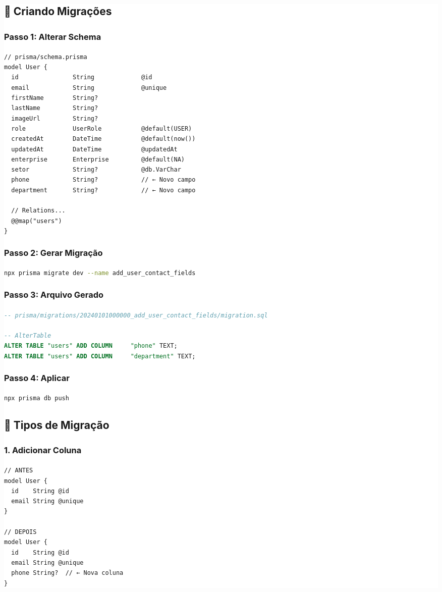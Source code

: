 ## 📝 **Criando Migrações**

### **Passo 1: Alterar Schema**
```prisma
// prisma/schema.prisma
model User {
  id               String             @id
  email            String             @unique
  firstName        String?
  lastName         String?
  imageUrl         String?
  role             UserRole           @default(USER)
  createdAt        DateTime           @default(now())
  updatedAt        DateTime           @updatedAt
  enterprise       Enterprise         @default(NA)
  setor            String?            @db.VarChar
  phone            String?            // ← Novo campo
  department       String?            // ← Novo campo

  // Relations...
  @@map("users")
}
```

### **Passo 2: Gerar Migração**
```bash
npx prisma migrate dev --name add_user_contact_fields
```

### **Passo 3: Arquivo Gerado**
```sql
-- prisma/migrations/20240101000000_add_user_contact_fields/migration.sql

-- AlterTable
ALTER TABLE "users" ADD COLUMN     "phone" TEXT;
ALTER TABLE "users" ADD COLUMN     "department" TEXT;
```

### **Passo 4: Aplicar**
```bash
npx prisma db push
```

## 🔄 **Tipos de Migração**

### **1. Adicionar Coluna**
```prisma
// ANTES
model User {
  id    String @id
  email String @unique
}

// DEPOIS
model User {
  id    String @id
  email String @unique
  phone String?  // ← Nova coluna
}
```
